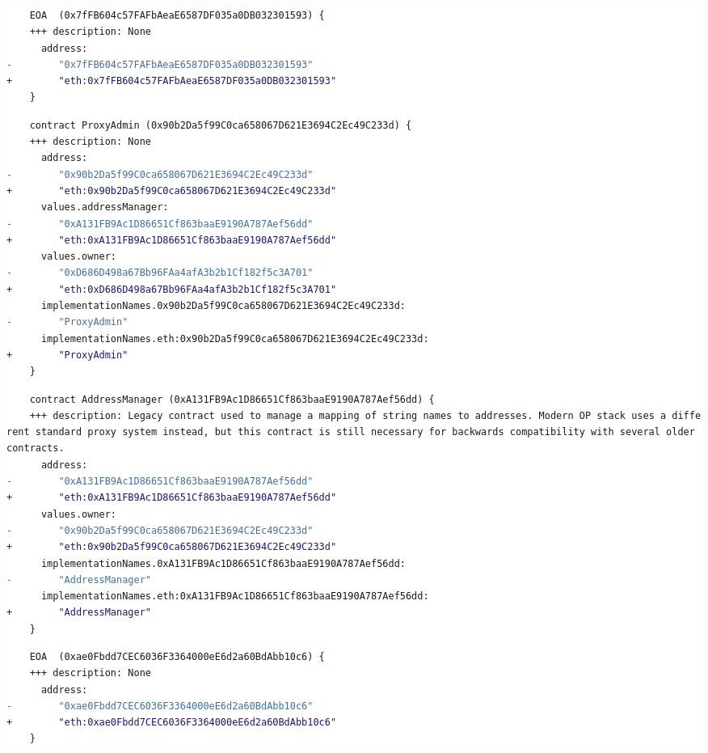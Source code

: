 ```diff
    EOA  (0x7fFB604c57FAFbAeaE6587DF035a0DB032301593) {
    +++ description: None
      address:
-        "0x7fFB604c57FAFbAeaE6587DF035a0DB032301593"
+        "eth:0x7fFB604c57FAFbAeaE6587DF035a0DB032301593"
    }
```

```diff
    contract ProxyAdmin (0x90b2Da5f99C0ca658067D621E3694C2Ec49C233d) {
    +++ description: None
      address:
-        "0x90b2Da5f99C0ca658067D621E3694C2Ec49C233d"
+        "eth:0x90b2Da5f99C0ca658067D621E3694C2Ec49C233d"
      values.addressManager:
-        "0xA131FB9Ac1D86651Cf863baaE9190A787Aef56dd"
+        "eth:0xA131FB9Ac1D86651Cf863baaE9190A787Aef56dd"
      values.owner:
-        "0xD686D498a67Bb96FAa4afA3b2b1Cf182f5c3A701"
+        "eth:0xD686D498a67Bb96FAa4afA3b2b1Cf182f5c3A701"
      implementationNames.0x90b2Da5f99C0ca658067D621E3694C2Ec49C233d:
-        "ProxyAdmin"
      implementationNames.eth:0x90b2Da5f99C0ca658067D621E3694C2Ec49C233d:
+        "ProxyAdmin"
    }
```

```diff
    contract AddressManager (0xA131FB9Ac1D86651Cf863baaE9190A787Aef56dd) {
    +++ description: Legacy contract used to manage a mapping of string names to addresses. Modern OP stack uses a different standard proxy system instead, but this contract is still necessary for backwards compatibility with several older contracts.
      address:
-        "0xA131FB9Ac1D86651Cf863baaE9190A787Aef56dd"
+        "eth:0xA131FB9Ac1D86651Cf863baaE9190A787Aef56dd"
      values.owner:
-        "0x90b2Da5f99C0ca658067D621E3694C2Ec49C233d"
+        "eth:0x90b2Da5f99C0ca658067D621E3694C2Ec49C233d"
      implementationNames.0xA131FB9Ac1D86651Cf863baaE9190A787Aef56dd:
-        "AddressManager"
      implementationNames.eth:0xA131FB9Ac1D86651Cf863baaE9190A787Aef56dd:
+        "AddressManager"
    }
```

```diff
    EOA  (0xae0Fbdd7CEC6036F3364000eE6d2a60BdAbb10c6) {
    +++ description: None
      address:
-        "0xae0Fbdd7CEC6036F3364000eE6d2a60BdAbb10c6"
+        "eth:0xae0Fbdd7CEC6036F3364000eE6d2a60BdAbb10c6"
    }
```
